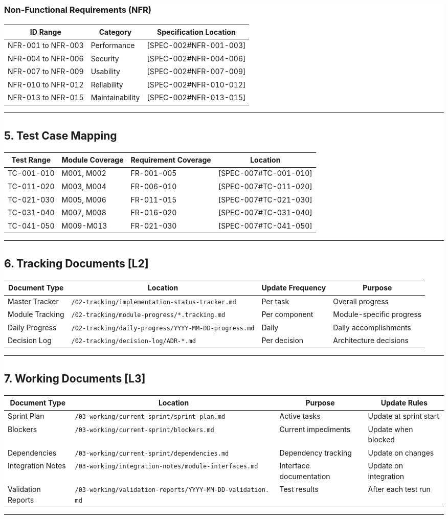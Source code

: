 ### Non-Functional Requirements (NFR)

| ID Range | Category | Specification Location |
|----------|----------|------------------------|
| NFR-001 to NFR-003 | Performance | [SPEC-002#NFR-001-003] |
| NFR-004 to NFR-006 | Security | [SPEC-002#NFR-004-006] |
| NFR-007 to NFR-009 | Usability | [SPEC-002#NFR-007-009] |
| NFR-010 to NFR-012 | Reliability | [SPEC-002#NFR-010-012] |
| NFR-013 to NFR-015 | Maintainability | [SPEC-002#NFR-013-015] |

---

## 5. Test Case Mapping

| Test Range | Module Coverage | Requirement Coverage | Location |
|------------|-----------------|---------------------|----------|
| TC-001-010 | M001, M002 | FR-001-005 | [SPEC-007#TC-001-010] |
| TC-011-020 | M003, M004 | FR-006-010 | [SPEC-007#TC-011-020] |
| TC-021-030 | M005, M006 | FR-011-015 | [SPEC-007#TC-021-030] |
| TC-031-040 | M007, M008 | FR-016-020 | [SPEC-007#TC-031-040] |
| TC-041-050 | M009-M013 | FR-021-030 | [SPEC-007#TC-041-050] |

---

## 6. Tracking Documents [L2]

| Document Type | Location | Update Frequency | Purpose |
|---------------|----------|------------------|---------|
| Master Tracker | `/02-tracking/implementation-status-tracker.md` | Per task | Overall progress |
| Module Tracking | `/02-tracking/module-progress/*.tracking.md` | Per component | Module-specific progress |
| Daily Progress | `/02-tracking/daily-progress/YYYY-MM-DD-progress.md` | Daily | Daily accomplishments |
| Decision Log | `/02-tracking/decision-log/ADR-*.md` | Per decision | Architecture decisions |

---

## 7. Working Documents [L3]

| Document Type | Location | Purpose | Update Rules |
|---------------|----------|---------|--------------|
| Sprint Plan | `/03-working/current-sprint/sprint-plan.md` | Active tasks | Update at sprint start |
| Blockers | `/03-working/current-sprint/blockers.md` | Current impediments | Update when blocked |
| Dependencies | `/03-working/current-sprint/dependencies.md` | Dependency tracking | Update on changes |
| Integration Notes | `/03-working/integration-notes/module-interfaces.md` | Interface documentation | Update on integration |
| Validation Reports | `/03-working/validation-reports/YYYY-MM-DD-validation.md` | Test results | After each test run |

---